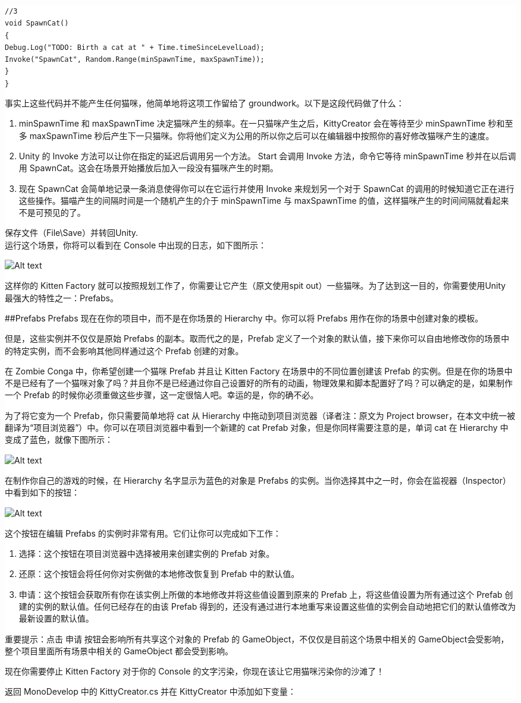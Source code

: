	//3
	void SpawnCat()
	{
    Debug.Log("TODO: Birth a cat at " + Time.timeSinceLevelLoad);
    Invoke("SpawnCat", Random.Range(minSpawnTime, maxSpawnTime));
	}
	}
	
事实上这些代码并不能产生任何猫咪，他简单地将这项工作留给了 groundwork。以下是这段代码做了什么：

1. minSpawnTime 和 maxSpawnTime 决定猫咪产生的频率。在一只猫咪产生之后，KittyCreator 会在等待至少 minSpawnTime 秒和至多 maxSpawnTime 秒后产生下一只猫咪。你将他们定义为公用的所以你之后可以在编辑器中按照你的喜好修改猫咪产生的速度。

2. Unity 的 Invoke 方法可以让你在指定的延迟后调用另一个方法。 Start 会调用 Invoke 方法，命令它等待 minSpawnTime 秒并在以后调用 SpawnCat。这会在场景开始播放后加入一段没有猫咪产生的时期。

3. 现在 SpawnCat 会简单地记录一条消息使得你可以在它运行并使用 Invoke 来规划另一个对于 SpawnCat 的调用的时候知道它正在进行这些操作。猫喵产生的间隔时间是一个随机产生的介于 minSpawnTime 与 maxSpawnTime 的值，这样猫咪产生的时间间隔就看起来不是可预见的了。

保存文件（File\Save）并转回Unity.</br>
运行这个场景，你将可以看到在 Console 中出现的日志，如下图所示：

![Alt text](http://cdn2.raywenderlich.com/wp-content/uploads/2015/04/cat_spawn_msg.png) 

这样你的 Kitten Factory 就可以按照规划工作了，你需要让它产生（原文使用spit out）一些猫咪。为了达到这一目的，你需要使用Unity 最强大的特性之一：Prefabs。

##Prefabs
Prefabs 现在在你的项目中，而不是在你场景的 Hierarchy 中。你可以将 Prefabs 用作在你的场景中创建对象的模板。

但是，这些实例并不仅仅是原始 Prefabs 的副本。取而代之的是，Prefab 定义了一个对象的默认值，接下来你可以自由地修改你的场景中的特定实例，而不会影响其他同样通过这个 Prefab 创建的对象。

在 Zombie Conga 中，你希望创建一个猫咪 Prefab 并且让 Kitten Factory 在场景中的不同位置创建该 Prefab 的实例。但是在你的场景中不是已经有了一个猫咪对象了吗？并且你不是已经通过你自己设置好的所有的动画，物理效果和脚本配置好了吗？可以确定的是，如果制作一个 Prefab 的时候你必须重做这些步骤，这一定很恼人吧。幸运的是，你的确不必。

为了将它变为一个 Prefab，你只需要简单地将 cat 从 Hierarchy 中拖动到项目浏览器（译者注：原文为 Project browser，在本文中统一被翻译为“项目浏览器”）中。你可以在项目浏览器中看到一个新建的 cat Prefab 对象，但是你同样需要注意的是，单词 cat 在 Hierarchy 中变成了蓝色，就像下图所示：

![Alt text](http://cdn5.raywenderlich.com/wp-content/uploads/2015/04/create_cat_prefab.gif) 

在制作你自己的游戏的时候，在 Hierarchy 名字显示为蓝色的对象是 Prefabs 的实例。当你选择其中之一时，你会在监视器（Inspector）中看到如下的按钮：

![Alt text](http://cdn2.raywenderlich.com/wp-content/uploads/2015/04/prefab_inspector_buttons.png)

这个按钮在编辑 Prefabs 的实例时非常有用。它们让你可以完成如下工作：

1. 选择：这个按钮在项目浏览器中选择被用来创建实例的 Prefab 对象。

2. 还原：这个按钮会将任何你对实例做的本地修改恢复到 Prefab 中的默认值。

3. 申请：这个按钮会获取所有你在该实例上所做的本地修改并将这些值设置到原来的 Prefab 上，将这些值设置为所有通过这个 Prefab 创建的实例的默认值。任何已经存在的由该 Prefab 得到的，还没有通过进行本地重写来设置这些值的实例会自动地把它们的默认值修改为最新设置的默认值。

重要提示：点击 申请 按钮会影响所有共享这个对象的 Prefab 的 GameObject，不仅仅是目前这个场景中相关的 GameObject会受影响，整个项目里面所有场景中相关的 GameObject 都会受到影响。

现在你需要停止 Kitten Factory 对于你的 Console 的文字污染，你现在该让它用猫咪污染你的沙滩了！

返回 MonoDevelop 中的 KittyCreator.cs 并在 KittyCreator 中添加如下变量：
